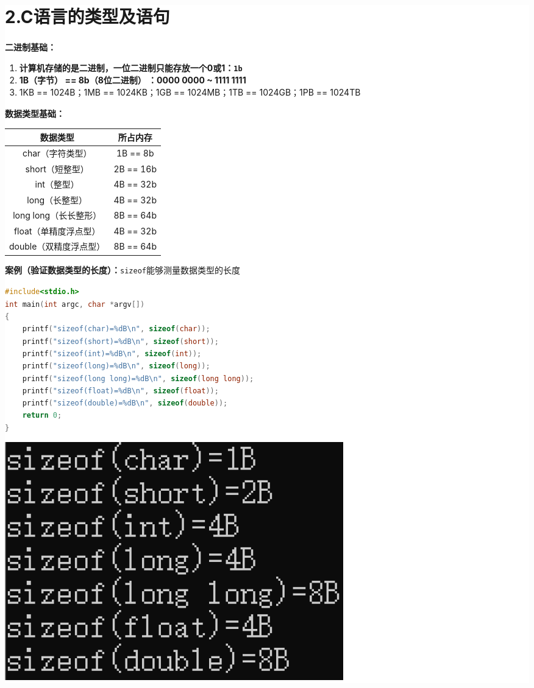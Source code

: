 # 2.C语言的类型及语句

**二进制基础：**

1. **计算机存储的是二进制，一位二进制只能存放一个0或1：`1b`**
2. **1B（字节） == 8b（8位二进制） ：0000 0000 ~ 1111 1111**
3. 1KB == 1024B；1MB == 1024KB；1GB == 1024MB；1TB == 1024GB；1PB == 1024TB

**数据类型基础：**

|        数据类型        | 所占内存  |
| :--------------------: | :-------: |
|    char（字符类型）    | 1B == 8b  |
|    short（短整型）     | 2B == 16b |
|      int（整型）       | 4B == 32b |
|     long（长整型）     | 4B == 32b |
| long long（长长整形）  | 8B == 64b |
| float（单精度浮点型）  | 4B == 32b |
| double（双精度浮点型） | 8B == 64b |

**案例（验证数据类型的长度）：**`sizeof`能够测量数据类型的长度

```c
#include<stdio.h>
int main(int argc, char *argv[])
{
	printf("sizeof(char)=%dB\n", sizeof(char));
	printf("sizeof(short)=%dB\n", sizeof(short));
	printf("sizeof(int)=%dB\n", sizeof(int));
	printf("sizeof(long)=%dB\n", sizeof(long));
	printf("sizeof(long long)=%dB\n", sizeof(long long));
	printf("sizeof(float)=%dB\n", sizeof(float));
	printf("sizeof(double)=%dB\n", sizeof(double));
	return 0;
}
```

![image-20220224143149503](./assets/image-20220224143149503.png)

